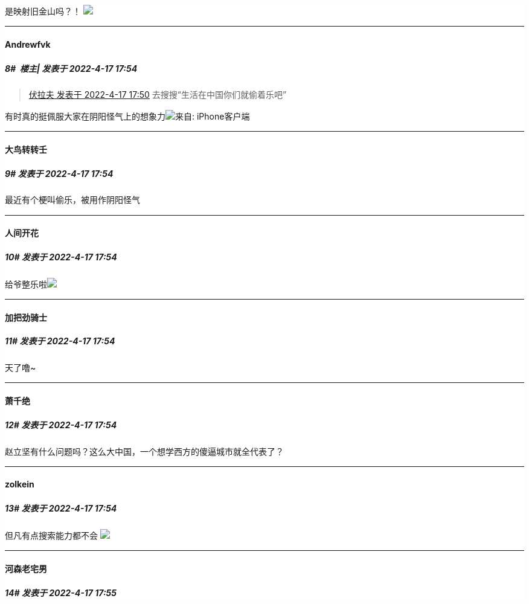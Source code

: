 是映射旧金山吗？！
<img src="https://static.saraba1st.com/image/smiley/face2017/130.png" referrerpolicy="no-referrer">

*****

####  Andrewfvk  
##### 8#         楼主| 发表于 2022-4-17 17:54

<blockquote><a href="httphttps://bbs.saraba1st.com/2b/forum.php?mod=redirect&amp;goto=findpost&amp;pid=55485113&amp;ptid=2064977" target="_blank"> 伏拉夫 发表于 2022-4-17 17:50</a> 去搜搜“生活在中国你们就偷着乐吧” </blockquote>
有时真的挺佩服大家在阴阳怪气上的想象力<img src="https://static.saraba1st.com/image/smiley/face2017/067.png" referrerpolicy="no-referrer">来自: iPhone客户端

*****

####  大鸟转转壬  
##### 9#       发表于 2022-4-17 17:54

最近有个梗叫偷乐，被用作阴阳怪气

*****

####  人间开花  
##### 10#       发表于 2022-4-17 17:54

给爷整乐啦<img src="https://static.saraba1st.com/image/smiley/face2017/054.png" referrerpolicy="no-referrer">

*****

####  加把劲骑士  
##### 11#       发表于 2022-4-17 17:54

天了噜~

*****

####  萧千绝  
##### 12#       发表于 2022-4-17 17:54

赵立坚有什么问题吗？这么大中国，一个想学西方的傻逼城市就全代表了？

*****

####  zolkein  
##### 13#       发表于 2022-4-17 17:54

但凡有点搜索能力都不会
<img src="https://static.saraba1st.com/image/smiley/face2017/048.png" referrerpolicy="no-referrer">

*****

####  河森老宅男  
##### 14#       发表于 2022-4-17 17:55
